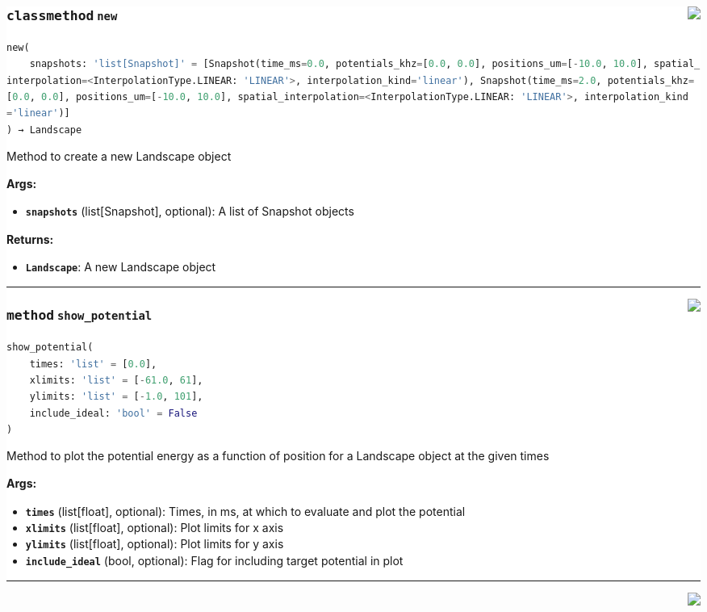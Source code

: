 <a href="../../oqtant/schemas/optical.py#L159"><img align="right" style="float:right;" src="https://img.shields.io/badge/-source-cccccc?style=flat-square"></a>

### <kbd>classmethod</kbd> `new`

```python
new(
    snapshots: 'list[Snapshot]' = [Snapshot(time_ms=0.0, potentials_khz=[0.0, 0.0], positions_um=[-10.0, 10.0], spatial_interpolation=<InterpolationType.LINEAR: 'LINEAR'>, interpolation_kind='linear'), Snapshot(time_ms=2.0, potentials_khz=[0.0, 0.0], positions_um=[-10.0, 10.0], spatial_interpolation=<InterpolationType.LINEAR: 'LINEAR'>, interpolation_kind='linear')]
) → Landscape
```

Method to create a new Landscape object 



**Args:**
 
 - <b>`snapshots`</b> (list[Snapshot], optional):  A list of Snapshot objects 



**Returns:**
 
 - <b>`Landscape`</b>:  A new Landscape object 

---

<a href="../../oqtant/schemas/optical.py#L258"><img align="right" style="float:right;" src="https://img.shields.io/badge/-source-cccccc?style=flat-square"></a>

### <kbd>method</kbd> `show_potential`

```python
show_potential(
    times: 'list' = [0.0],
    xlimits: 'list' = [-61.0, 61],
    ylimits: 'list' = [-1.0, 101],
    include_ideal: 'bool' = False
)
```

Method to plot the potential energy as a function of position for a Landscape object at the given times 



**Args:**
 
 - <b>`times`</b> (list[float], optional):  Times, in ms, at which to evaluate and plot the potential 
 - <b>`xlimits`</b> (list[float], optional):  Plot limits for x axis 
 - <b>`ylimits`</b> (list[float], optional):  Plot limits for y axis 
 - <b>`include_ideal`</b> (bool, optional):  Flag for including target potential in plot 


---

<a href="../../oqtant/schemas/optical.py#L303"><img align="right" style="float:right;" src="https://img.shields.io/badge/-source-cccccc?style=flat-square"></a>
